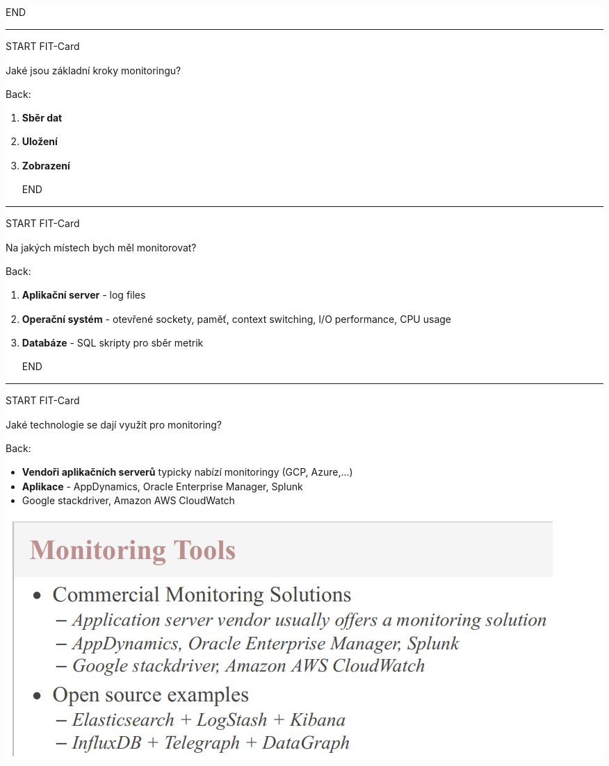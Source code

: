    END

---

START
FIT-Card

Jaké jsou základní kroky monitoringu?

Back:

1. **Sběr dat**
2. **Uložení**
3. **Zobrazení**
   
   END

---

START
FIT-Card

Na jakých místech bych měl monitorovat?

Back:

1. **Aplikační server** - log files
2. **Operační systém** - otevřené sockety, paměť, context switching, I/O performance, CPU usage
3. **Databáze** - SQL skripty pro sběr metrik
   
   END

---

START
FIT-Card

Jaké technologie se dají využít pro monitoring?

Back:

- **Vendoři aplikačních serverů** typicky nabízí monitoringy (GCP, Azure,...)
- **Aplikace** - AppDynamics, Oracle Enterprise Manager, Splunk
- Google stackdriver, Amazon AWS CloudWatch



![](../../../Assets/Pasted%20image%2020241220153229.png)
